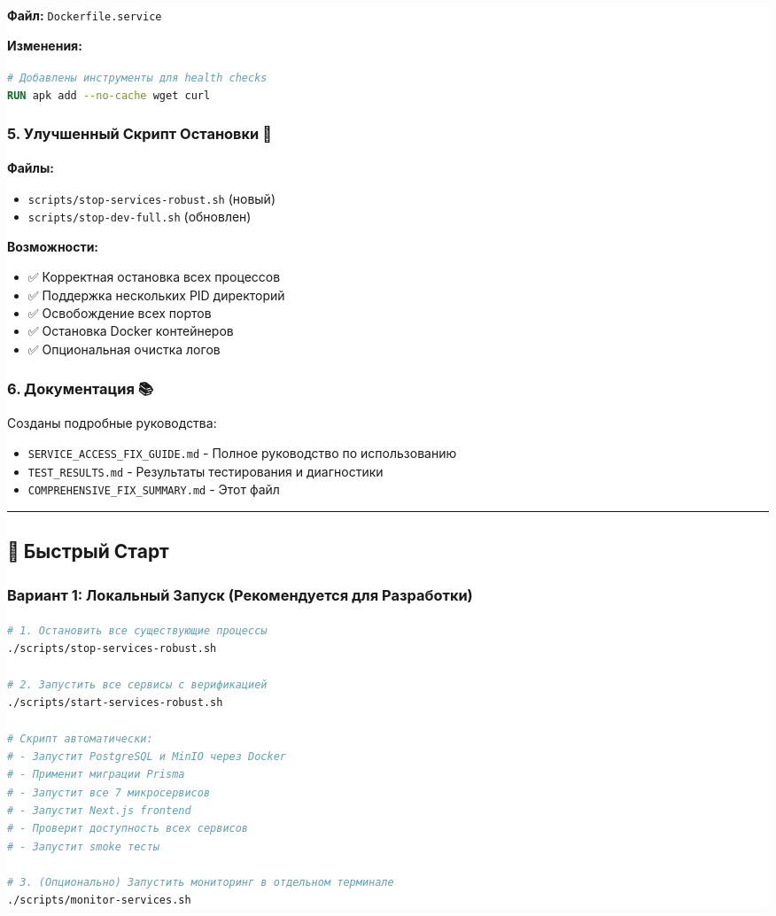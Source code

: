 **Файл:** `Dockerfile.service`

**Изменения:**
```dockerfile
# Добавлены инструменты для health checks
RUN apk add --no-cache wget curl
```

### 5. Улучшенный Скрипт Остановки 🛑

**Файлы:** 
- `scripts/stop-services-robust.sh` (новый)
- `scripts/stop-dev-full.sh` (обновлен)

**Возможности:**
- ✅ Корректная остановка всех процессов
- ✅ Поддержка нескольких PID директорий
- ✅ Освобождение всех портов
- ✅ Остановка Docker контейнеров
- ✅ Опциональная очистка логов

### 6. Документация 📚

Созданы подробные руководства:
- `SERVICE_ACCESS_FIX_GUIDE.md` - Полное руководство по использованию
- `TEST_RESULTS.md` - Результаты тестирования и диагностики
- `COMPREHENSIVE_FIX_SUMMARY.md` - Этот файл

---

## 🚀 Быстрый Старт

### Вариант 1: Локальный Запуск (Рекомендуется для Разработки)

```bash
# 1. Остановить все существующие процессы
./scripts/stop-services-robust.sh

# 2. Запустить все сервисы с верификацией
./scripts/start-services-robust.sh

# Скрипт автоматически:
# - Запустит PostgreSQL и MinIO через Docker
# - Применит миграции Prisma
# - Запустит все 7 микросервисов
# - Запустит Next.js frontend
# - Проверит доступность всех сервисов
# - Запустит smoke тесты

# 3. (Опционально) Запустить мониторинг в отдельном терминале
./scripts/monitor-services.sh
```
